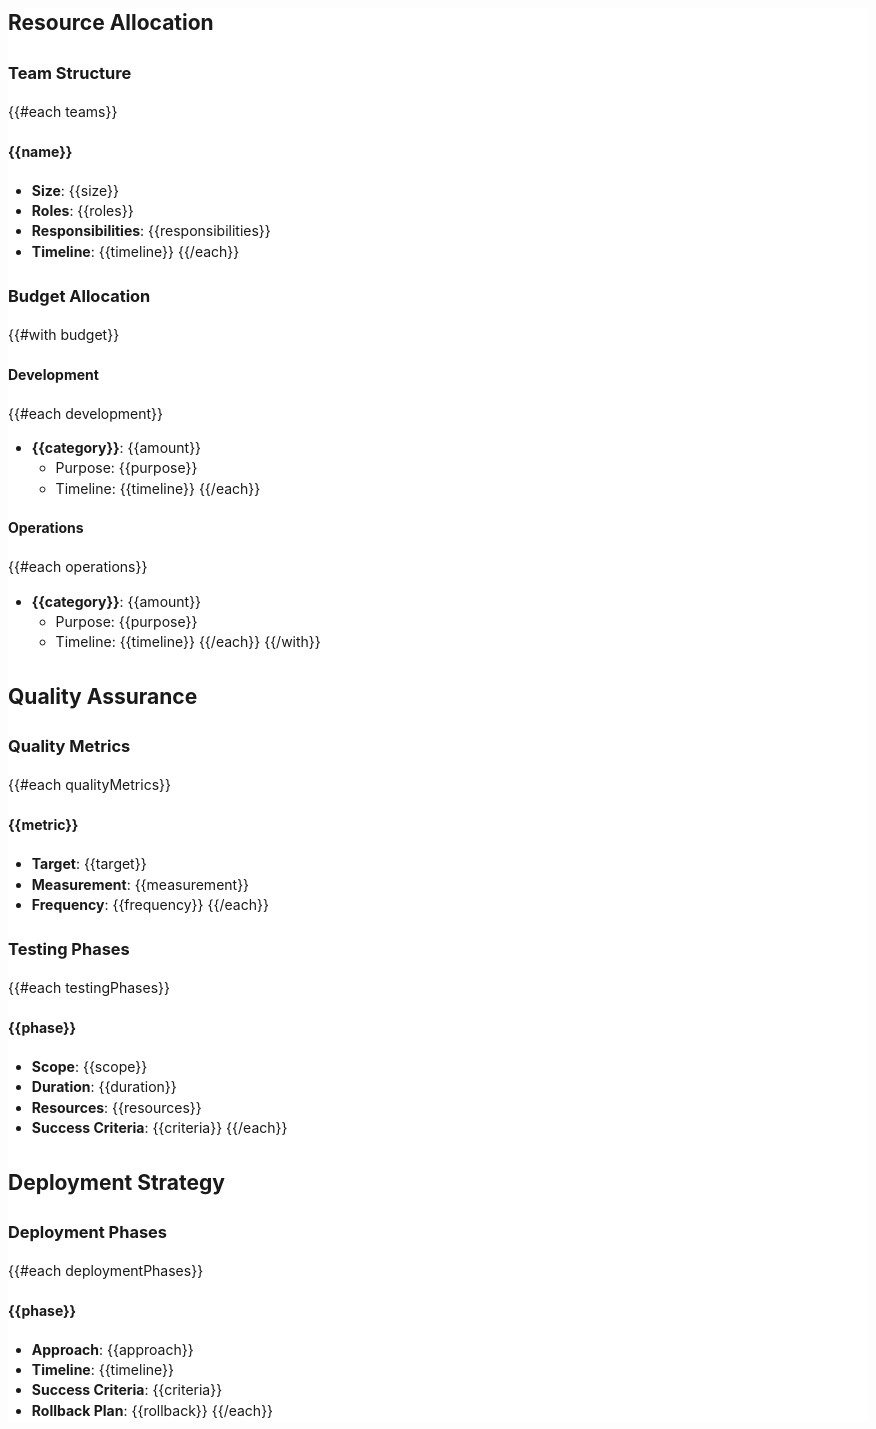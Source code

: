 ## Resource Allocation
### Team Structure
{{#each teams}}
#### {{name}}
- **Size**: {{size}}
- **Roles**: {{roles}}
- **Responsibilities**: {{responsibilities}}
- **Timeline**: {{timeline}}
{{/each}}

### Budget Allocation
{{#with budget}}
#### Development
{{#each development}}
- **{{category}}**: {{amount}}
  - Purpose: {{purpose}}
  - Timeline: {{timeline}}
{{/each}}

#### Operations
{{#each operations}}
- **{{category}}**: {{amount}}
  - Purpose: {{purpose}}
  - Timeline: {{timeline}}
{{/each}}
{{/with}}

## Quality Assurance
### Quality Metrics
{{#each qualityMetrics}}
#### {{metric}}
- **Target**: {{target}}
- **Measurement**: {{measurement}}
- **Frequency**: {{frequency}}
{{/each}}

### Testing Phases
{{#each testingPhases}}
#### {{phase}}
- **Scope**: {{scope}}
- **Duration**: {{duration}}
- **Resources**: {{resources}}
- **Success Criteria**: {{criteria}}
{{/each}}

## Deployment Strategy
### Deployment Phases
{{#each deploymentPhases}}
#### {{phase}}
- **Approach**: {{approach}}
- **Timeline**: {{timeline}}
- **Success Criteria**: {{criteria}}
- **Rollback Plan**: {{rollback}}
{{/each}}
